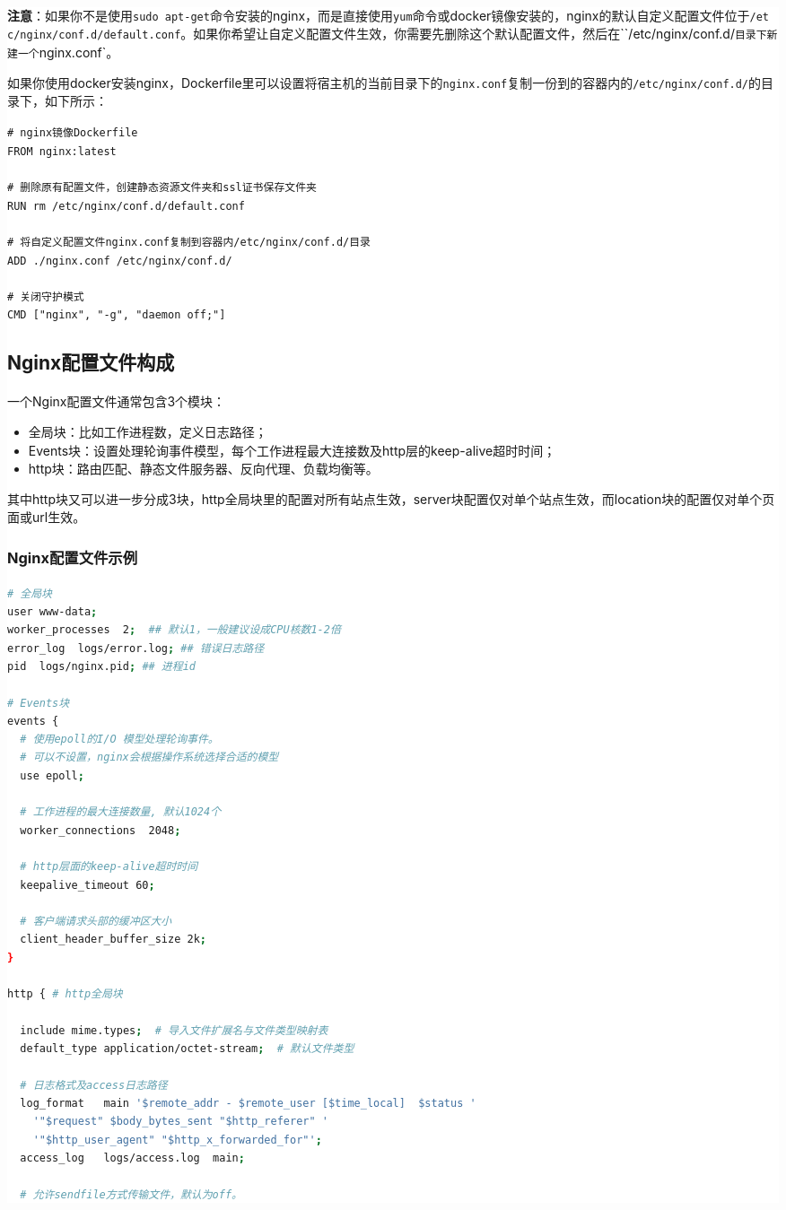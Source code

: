 **注意**：如果你不是使用`sudo apt-get`命令安装的nginx，而是直接使用`yum`命令或docker镜像安装的，nginx的默认自定义配置文件位于`/etc/nginx/conf.d/default.conf`。如果你希望让自定义配置文件生效，你需要先删除这个默认配置文件，然后在``/etc/nginx/conf.d/`目录下新建一个`nginx.conf`。

如果你使用docker安装nginx，Dockerfile里可以设置将宿主机的当前目录下的`nginx.conf`复制一份到的容器内的`/etc/nginx/conf.d/`的目录下，如下所示：

```
# nginx镜像Dockerfile
FROM nginx:latest

# 删除原有配置文件，创建静态资源文件夹和ssl证书保存文件夹
RUN rm /etc/nginx/conf.d/default.conf 

# 将自定义配置文件nginx.conf复制到容器内/etc/nginx/conf.d/目录
ADD ./nginx.conf /etc/nginx/conf.d/

# 关闭守护模式
CMD ["nginx", "-g", "daemon off;"]
```

## Nginx配置文件构成

一个Nginx配置文件通常包含3个模块：

- 全局块：比如工作进程数，定义日志路径；
- Events块：设置处理轮询事件模型，每个工作进程最大连接数及http层的keep-alive超时时间；
- http块：路由匹配、静态文件服务器、反向代理、负载均衡等。

其中http块又可以进一步分成3块，http全局块里的配置对所有站点生效，server块配置仅对单个站点生效，而location块的配置仅对单个页面或url生效。

### Nginx配置文件示例

```bash
# 全局块
user www-data;
worker_processes  2;  ## 默认1，一般建议设成CPU核数1-2倍
error_log  logs/error.log; ## 错误日志路径
pid  logs/nginx.pid; ## 进程id

# Events块
events {
  # 使用epoll的I/O 模型处理轮询事件。
  # 可以不设置，nginx会根据操作系统选择合适的模型
  use epoll;
  
  # 工作进程的最大连接数量, 默认1024个
  worker_connections  2048;
  
  # http层面的keep-alive超时时间
  keepalive_timeout 60;
  
  # 客户端请求头部的缓冲区大小
  client_header_buffer_size 2k;
}

http { # http全局块
 
  include mime.types;  # 导入文件扩展名与文件类型映射表
  default_type application/octet-stream;  # 默认文件类型
  
  # 日志格式及access日志路径
  log_format   main '$remote_addr - $remote_user [$time_local]  $status '
    '"$request" $body_bytes_sent "$http_referer" '
    '"$http_user_agent" "$http_x_forwarded_for"';
  access_log   logs/access.log  main;
  
  # 允许sendfile方式传输文件，默认为off。
```